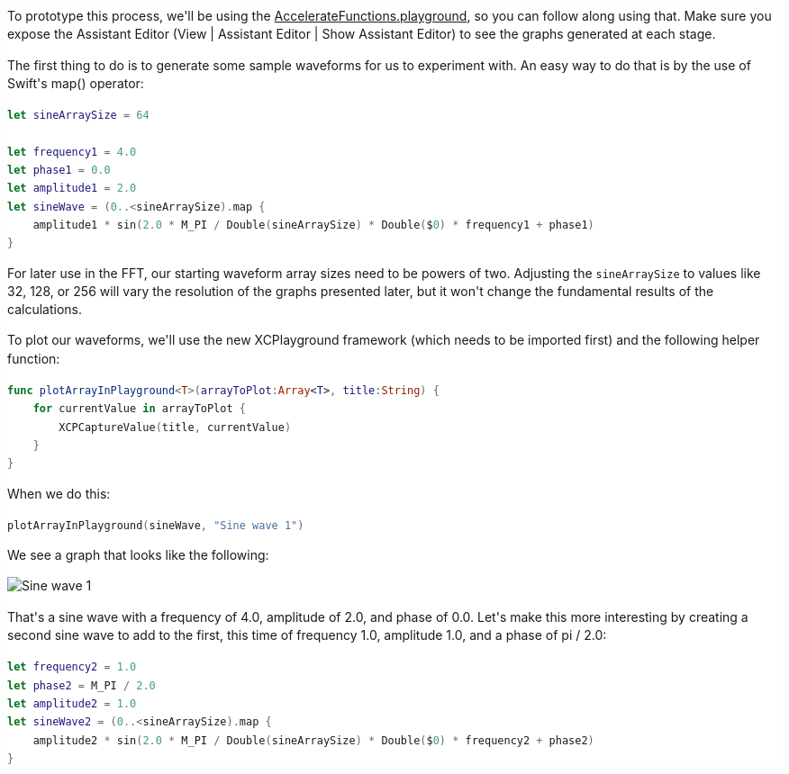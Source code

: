 To prototype this process, we'll be using the [AccelerateFunctions.playground](https://github.com/BradLarson/PersonalSwiftPlaygrounds), so you can follow along using that. Make sure you expose the Assistant Editor (View | Assistant Editor | Show Assistant Editor) to see the graphs generated at each stage.

The first thing to do is to generate some sample waveforms for us to experiment with. An easy way to do that is by the use of Swift's map() operator:

```swift
let sineArraySize = 64

let frequency1 = 4.0
let phase1 = 0.0
let amplitude1 = 2.0
let sineWave = (0..<sineArraySize).map {
    amplitude1 * sin(2.0 * M_PI / Double(sineArraySize) * Double($0) * frequency1 + phase1)
}
```

For later use in the FFT, our starting waveform array sizes need to be powers of two. Adjusting the `sineArraySize` to values like 32, 128, or 256 will vary the resolution of the graphs presented later, but it won't change the fundamental results of the calculations.

To plot our waveforms, we'll use the new XCPlayground framework (which needs to be imported first) and the following helper function:

```swift
func plotArrayInPlayground<T>(arrayToPlot:Array<T>, title:String) {
    for currentValue in arrayToPlot {
        XCPCaptureValue(title, currentValue)
    }
}
```

When we do this:

```swift
plotArrayInPlayground(sineWave, "Sine wave 1")
```

We see a graph that looks like the following:

<img src="http://sunsetlakesoftware.com/sites/default/files/Objcio/Sine1.png" style="width:563px" alt="Sine wave 1"/>

That's a sine wave with a frequency of 4.0, amplitude of 2.0, and phase of 0.0. Let's make this more interesting by creating a second sine wave to add to the first, this time of frequency 1.0, amplitude 1.0, and a phase of pi / 2.0:

```swift
let frequency2 = 1.0
let phase2 = M_PI / 2.0
let amplitude2 = 1.0
let sineWave2 = (0..<sineArraySize).map {
    amplitude2 * sin(2.0 * M_PI / Double(sineArraySize) * Double($0) * frequency2 + phase2)
}
```

